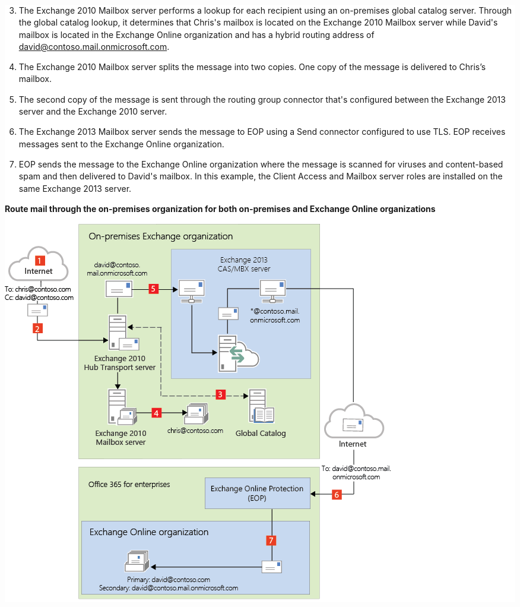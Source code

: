 3.  The Exchange 2010 Mailbox server performs a lookup for each recipient using an on-premises global catalog server. Through the global catalog lookup, it determines that Chris's mailbox is located on the Exchange 2010 Mailbox server while David's mailbox is located in the Exchange Online organization and has a hybrid routing address of david@contoso.mail.onmicrosoft.com.

4.  The Exchange 2010 Mailbox server splits the message into two copies. One copy of the message is delivered to Chris’s mailbox.

5.  The second copy of the message is sent through the routing group connector that's configured between the Exchange 2013 server and the Exchange 2010 server.

6.  The Exchange 2013 Mailbox server sends the message to EOP using a Send connector configured to use TLS. EOP receives messages sent to the Exchange Online organization.

7.  EOP sends the message to the Exchange Online organization where the message is scanned for viruses and content-based spam and then delivered to David's mailbox. In this example, the Client Access and Mailbox server roles are installed on the same Exchange 2013 server.

**Route mail through the on-premises organization for both on-premises and Exchange Online organizations**

![Inbound mail via on-premises](images/Dn393964.6fa63ea0-65f5-473a-b0e7-51a2e315286d(EXCHG.150).png "Inbound mail via on-premises")
